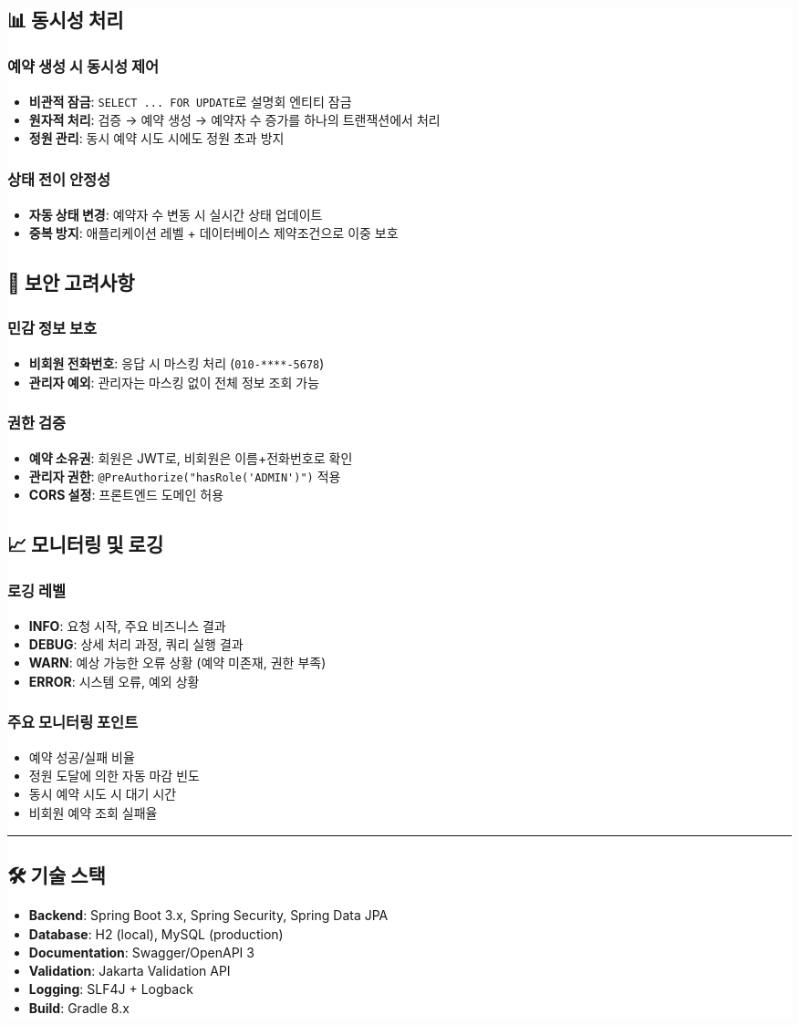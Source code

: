 ## 📊 동시성 처리

### 예약 생성 시 동시성 제어
- **비관적 잠금**: `SELECT ... FOR UPDATE`로 설명회 엔티티 잠금
- **원자적 처리**: 검증 → 예약 생성 → 예약자 수 증가를 하나의 트랜잭션에서 처리
- **정원 관리**: 동시 예약 시도 시에도 정원 초과 방지

### 상태 전이 안정성
- **자동 상태 변경**: 예약자 수 변동 시 실시간 상태 업데이트
- **중복 방지**: 애플리케이션 레벨 + 데이터베이스 제약조건으로 이중 보호

## 🔐 보안 고려사항

### 민감 정보 보호
- **비회원 전화번호**: 응답 시 마스킹 처리 (`010-****-5678`)
- **관리자 예외**: 관리자는 마스킹 없이 전체 정보 조회 가능

### 권한 검증
- **예약 소유권**: 회원은 JWT로, 비회원은 이름+전화번호로 확인
- **관리자 권한**: `@PreAuthorize("hasRole('ADMIN')")` 적용
- **CORS 설정**: 프론트엔드 도메인 허용

## 📈 모니터링 및 로깅

### 로깅 레벨
- **INFO**: 요청 시작, 주요 비즈니스 결과
- **DEBUG**: 상세 처리 과정, 쿼리 실행 결과
- **WARN**: 예상 가능한 오류 상황 (예약 미존재, 권한 부족)
- **ERROR**: 시스템 오류, 예외 상황

### 주요 모니터링 포인트
- 예약 성공/실패 비율
- 정원 도달에 의한 자동 마감 빈도
- 동시 예약 시도 시 대기 시간
- 비회원 예약 조회 실패율

---

## 🛠️ 기술 스택

- **Backend**: Spring Boot 3.x, Spring Security, Spring Data JPA
- **Database**: H2 (local), MySQL (production)
- **Documentation**: Swagger/OpenAPI 3
- **Validation**: Jakarta Validation API
- **Logging**: SLF4J + Logback
- **Build**: Gradle 8.x